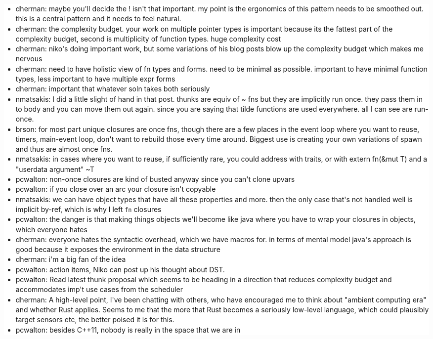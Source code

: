 - dherman: maybe you'll decide the ! isn't that important. my point is the ergonomics of this pattern needs to be smoothed out. this is a central pattern and it needs to feel natural.
- dherman: the complexity budget. your work on multiple pointer types is important because its the fattest part of the complexity budget, second is multiplicity of function types. huge complexity cost
- dherman: niko's doing important work, but some variations of his blog posts blow up the complexity budget which makes me nervous
- dherman: need to have holistic view of fn types and forms. need to be minimal as possible. important to have minimal function types, less important to have multiple expr forms
- dherman: important that whatever soln takes both seriously
- nmatsakis: I did a little slight of hand in that post. thunks are equiv of ~ fns but they are implicitly run once. they pass them in to body and you can move them out again. since you are saying that tilde functions are used everywhere. all I can see are run-once.
- brson: for most part unique closures are once fns, though there are a few places in the event loop where you want to reuse, timers, main-event loop, don't want to rebuild those every time around. Biggest use is creating your own variations of spawn and thus are almost once fns.
- nmatsakis: in cases where you want to reuse, if sufficiently rare, you could address with traits, or with extern fn(&mut T) and a "userdata argument" ~T
- pcwalton: non-once closures are kind of busted anyway since you can't clone upvars
- pcwalton: if you close over an arc your closure isn't copyable
- nmatsakis: we can have object types that have all these properties and more. then the only case that's not handled well is implicit by-ref, which is why I left `fn` closures
- pcwalton: the danger is that making things objects we'll become like java where you have to wrap your closures in objects, which everyone hates
- dherman: everyone hates the syntactic overhead, which we have macros for. in terms of mental model java's approach is good because it exposes the environment in the data structure
- dherman: i'm a big fan of the idea
- pcwalton: action items, Niko can post up his thought about DST.
- pcwalton: Read latest thunk proposal which seems to be heading in a direction that reduces complexity budget and accommodates imp't use cases from the scheduler
- dherman: A high-level point, I've been chatting with others, who have encouraged me to think about "ambient computing era" and whether Rust applies. Seems to me that the more that Rust becomes a seriously low-level language, which could plausibly target sensors etc, the better poised it is for this.
- pcwalton: besides C++11, nobody is really in the space that we are in
